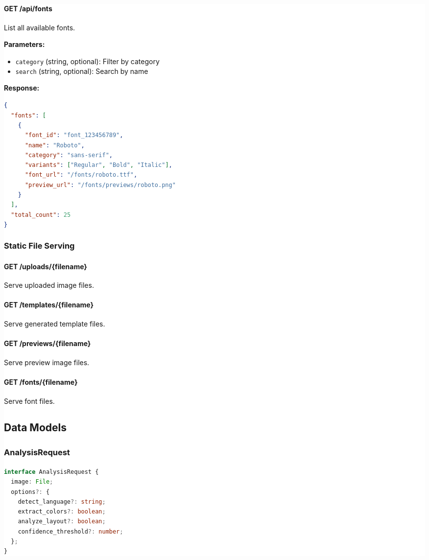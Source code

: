 #### GET /api/fonts

List all available fonts.

**Parameters:**

- `category` (string, optional): Filter by category
- `search` (string, optional): Search by name

**Response:**

```json
{
  "fonts": [
    {
      "font_id": "font_123456789",
      "name": "Roboto",
      "category": "sans-serif",
      "variants": ["Regular", "Bold", "Italic"],
      "font_url": "/fonts/roboto.ttf",
      "preview_url": "/fonts/previews/roboto.png"
    }
  ],
  "total_count": 25
}
```

### Static File Serving

#### GET /uploads/{filename}

Serve uploaded image files.

#### GET /templates/{filename}

Serve generated template files.

#### GET /previews/{filename}

Serve preview image files.

#### GET /fonts/{filename}

Serve font files.

## Data Models

### AnalysisRequest

```typescript
interface AnalysisRequest {
  image: File;
  options?: {
    detect_language?: string;
    extract_colors?: boolean;
    analyze_layout?: boolean;
    confidence_threshold?: number;
  };
}
```
